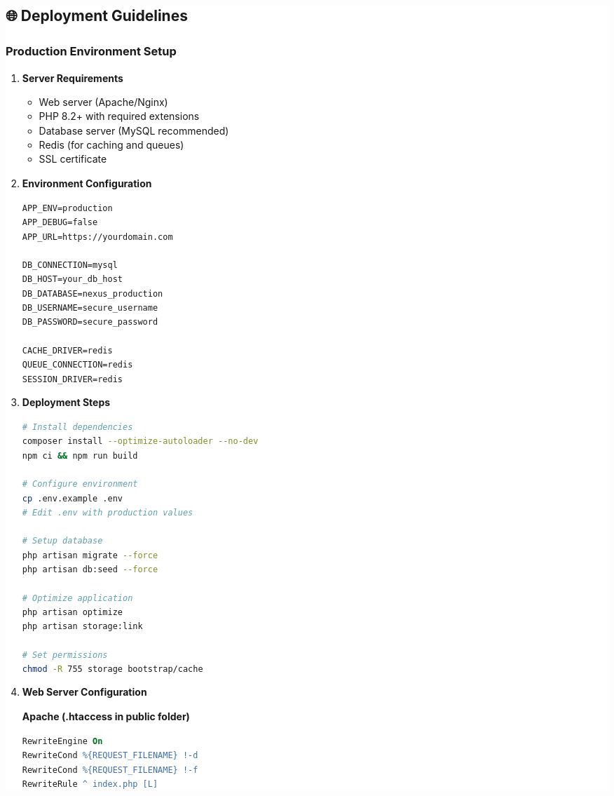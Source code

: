 ## 🌐 Deployment Guidelines

### Production Environment Setup

1. **Server Requirements**
   - Web server (Apache/Nginx)
   - PHP 8.2+ with required extensions
   - Database server (MySQL recommended)
   - Redis (for caching and queues)
   - SSL certificate

2. **Environment Configuration**
   ```env
   APP_ENV=production
   APP_DEBUG=false
   APP_URL=https://yourdomain.com
   
   DB_CONNECTION=mysql
   DB_HOST=your_db_host
   DB_DATABASE=nexus_production
   DB_USERNAME=secure_username
   DB_PASSWORD=secure_password
   
   CACHE_DRIVER=redis
   QUEUE_CONNECTION=redis
   SESSION_DRIVER=redis
   ```

3. **Deployment Steps**
   ```bash
   # Install dependencies
   composer install --optimize-autoloader --no-dev
   npm ci && npm run build
   
   # Configure environment
   cp .env.example .env
   # Edit .env with production values
   
   # Setup database
   php artisan migrate --force
   php artisan db:seed --force
   
   # Optimize application
   php artisan optimize
   php artisan storage:link
   
   # Set permissions
   chmod -R 755 storage bootstrap/cache
   ```

4. **Web Server Configuration**

   **Apache (.htaccess in public folder)**
   ```apache
   RewriteEngine On
   RewriteCond %{REQUEST_FILENAME} !-d
   RewriteCond %{REQUEST_FILENAME} !-f
   RewriteRule ^ index.php [L]
   ```
